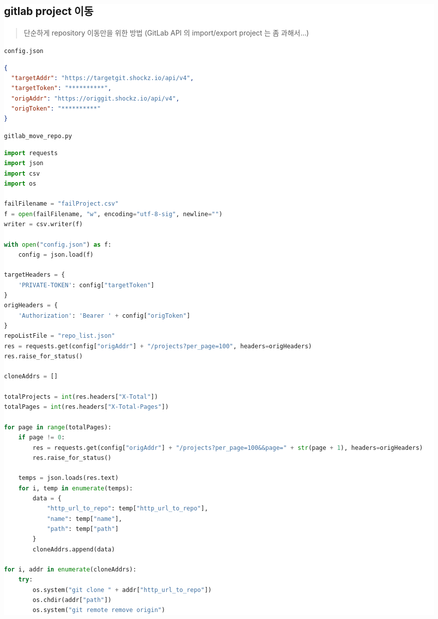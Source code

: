 ## gitlab project 이동

> 단순하게 repository 이동만을 위한 방법 (GitLab API 의 import/export project 는 좀 과해서...)

`config.json`

```json
{
  "targetAddr": "https://targetgit.shockz.io/api/v4",
  "targetToken": "**********",
  "origAddr": "https://origgit.shockz.io/api/v4",
  "origToken": "**********"
}
```

`gitlab_move_repo.py`

```python
import requests
import json
import csv
import os

failFilename = "failProject.csv"
f = open(failFilename, "w", encoding="utf-8-sig", newline="")
writer = csv.writer(f)

with open("config.json") as f:
    config = json.load(f)

targetHeaders = {
    'PRIVATE-TOKEN': config["targetToken"]
}
origHeaders = {
    'Authorization': 'Bearer ' + config["origToken"]
}
repoListFile = "repo_list.json"
res = requests.get(config["origAddr"] + "/projects?per_page=100", headers=origHeaders)
res.raise_for_status()

cloneAddrs = []

totalProjects = int(res.headers["X-Total"])
totalPages = int(res.headers["X-Total-Pages"])

for page in range(totalPages):
    if page != 0:
        res = requests.get(config["origAddr"] + "/projects?per_page=100&&page=" + str(page + 1), headers=origHeaders)
        res.raise_for_status()

    temps = json.loads(res.text)
    for i, temp in enumerate(temps):
        data = {
            "http_url_to_repo": temp["http_url_to_repo"],
            "name": temp["name"],
            "path": temp["path"]
        }
        cloneAddrs.append(data)

for i, addr in enumerate(cloneAddrs):
    try:
        os.system("git clone " + addr["http_url_to_repo"])
        os.chdir(addr["path"])
        os.system("git remote remove origin")
```